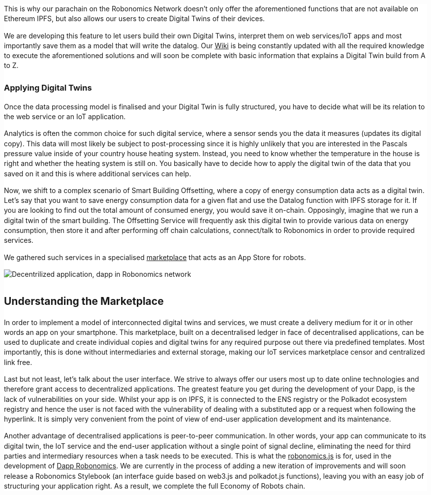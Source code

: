 This is why our parachain on the Robonomics Network doesn’t only offer the aforementioned functions that are not available on Ethereum IPFS, but also allows our users to create Digital Twins of their devices.

We are developing this feature to let users build their own Digital Twins, interpret them on web services/IoT apps and most importantly save them as a model that will write the datalog. Our [Wiki](http://wiki.robonomics.network/) is being constantly updated with all the required knowledge to execute the aforementioned solutions and will soon be complete with basic information that explains a Digital Twin build from A to Z.

### Applying Digital Twins

Once the data processing model is finalised and your Digital Twin is fully structured, you have to decide what will be its relation to the web service or an IoT application.

Analytics is often the common choice for such digital service, where a sensor sends you the data it measures (updates its digital copy). This data will most likely be subject to post-processing since it is highly unlikely that you are interested in the Pascals pressure value inside of your country house heating system. Instead, you need to know whether the temperature in the house is right and whether the heating system is still on. You basically have to decide how to apply the digital twin of the data that you saved on it and this is where additional services can help.

Now, we shift to a complex scenario of Smart Building Offsetting, where a copy of energy consumption data acts as a digital twin. Let’s say that you want to save energy consumption data for a given flat and use the Datalog function with IPFS storage for it. If you are looking to find out the total amount of consumed energy, you would save it on-chain. Opposingly, imagine that we run a digital twin of the smart building. The Offsetting Service will frequently ask this digital twin to provide various data on energy consumption, then store it and after performing off chain calculations, connect/talk to Robonomics in order to provide required services.

We gathered such services in a specialised [marketplace](https://robonomics.app/#/services) that acts as an App Store for robots.

![Decentrilized application, dapp in Robonomics network](./images/the-ultimate-guide-to-robonomics-rws-and-robonomics-parachain-on-polkadot/robonomics-dapp.jpg)

## Understanding the Marketplace
In order to implement a model of interconnected digital twins and services, we must create a delivery medium for it or in other words an app on your smartphone. This marketplace, built on a decentralised ledger in face of decentralised applications, can be used to duplicate and create individual copies and digital twins for any required purpose out there via predefined templates. Most importantly, this is done without intermediaries and external storage, making our IoT services marketplace censor and centralized link free.

Last but not least, let’s talk about the user interface. We strive to always offer our users most up to date online technologies and therefore grant access to decentralized applications. The greatest feature you get during the development of your Dapp, is the lack of vulnerabilities on your side. Whilst your app is on IPFS, it is connected to the ENS registry or the Polkadot ecosystem registry and hence the user is not faced with the vulnerability of dealing with a substituted app or a request when following the hyperlink. It is simply very convenient from the point of view of end-user application development and its maintenance.

Another advantage of decentralised applications is peer-to-peer communication. In other words, your app can communicate to its digital twin, the IoT service and the end-user application without a single point of signal decline, eliminating the need for third parties and intermediary resources when a task needs to be executed. This is what the [robonomics.js](https://github.com/airalab/robonomics-js) is for, used in the development of [Dapp Robonomics](https://robonomics.app/#/). We are currently in the process of adding a new iteration of improvements and will soon release a Robonomics Stylebook (an interface guide based on web3.js and polkadot.js functions), leaving you with an easy job of structuring your application right. As a result, we complete the full Economy of Robots chain.
